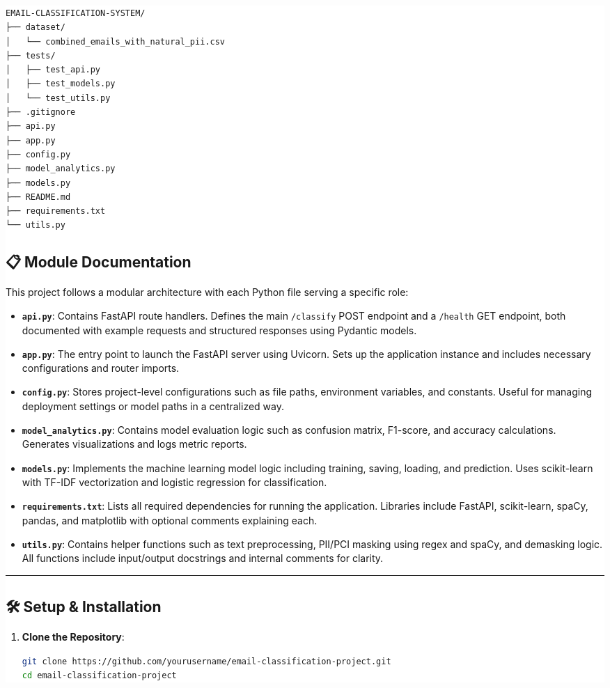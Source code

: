 ```
EMAIL-CLASSIFICATION-SYSTEM/
├── dataset/
│   └── combined_emails_with_natural_pii.csv
├── tests/
│   ├── test_api.py
│   ├── test_models.py
│   └── test_utils.py
├── .gitignore
├── api.py
├── app.py
├── config.py
├── model_analytics.py
├── models.py
├── README.md
├── requirements.txt
└── utils.py

```

## 📋 Module Documentation

This project follows a modular architecture with each Python file serving a specific role:

- **`api.py`**: Contains FastAPI route handlers. Defines the main `/classify` POST endpoint and a `/health` GET endpoint, both documented with example requests and structured responses using Pydantic models.

- **`app.py`**: The entry point to launch the FastAPI server using Uvicorn. Sets up the application instance and includes necessary configurations and router imports.

- **`config.py`**: Stores project-level configurations such as file paths, environment variables, and constants. Useful for managing deployment settings or model paths in a centralized way.

- **`model_analytics.py`**: Contains model evaluation logic such as confusion matrix, F1-score, and accuracy calculations. Generates visualizations and logs metric reports.

- **`models.py`**: Implements the machine learning model logic including training, saving, loading, and prediction. Uses scikit-learn with TF-IDF vectorization and logistic regression for classification.

- **`requirements.txt`**: Lists all required dependencies for running the application. Libraries include FastAPI, scikit-learn, spaCy, pandas, and matplotlib with optional comments explaining each.

- **`utils.py`**: Contains helper functions such as text preprocessing, PII/PCI masking using regex and spaCy, and demasking logic. All functions include input/output docstrings and internal comments for clarity.

---

## 🛠️ Setup & Installation

1. **Clone the Repository**:

   ```bash
   git clone https://github.com/yourusername/email-classification-project.git
   cd email-classification-project
   ```
